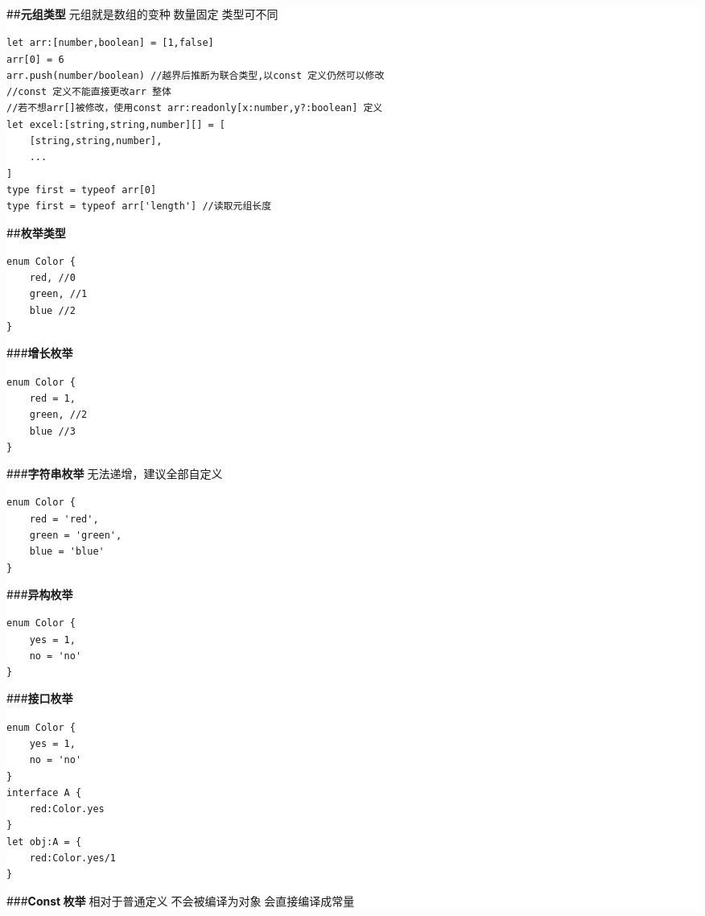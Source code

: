##**元组类型**
元组就是数组的变种
数量固定 类型可不同
```
let arr:[number,boolean] = [1,false]
arr[0] = 6
arr.push(number/boolean) //越界后推断为联合类型,以const 定义仍然可以修改
//const 定义不能直接更改arr 整体
//若不想arr[]被修改，使用const arr:readonly[x:number,y?:boolean] 定义
let excel:[string,string,number][] = [
    [string,string,number],
    ...
]
type first = typeof arr[0]
type first = typeof arr['length'] //读取元组长度
```

##**枚举类型**
```
enum Color {
    red, //0
    green, //1
    blue //2
}
```
###**增长枚举**
```
enum Color {
    red = 1,
    green, //2
    blue //3
}
```
###**字符串枚举**
无法递增，建议全部自定义
```
enum Color {
    red = 'red',
    green = 'green',
    blue = 'blue'
}
```
###**异构枚举**
```
enum Color {
    yes = 1,
    no = 'no'
}
```
###**接口枚举**
```
enum Color {
    yes = 1,
    no = 'no'
}
interface A {
    red:Color.yes
}
let obj:A = {
    red:Color.yes/1
}
```
###**Const 枚举**
相对于普通定义
不会被编译为对象
会直接编译成常量
```
```